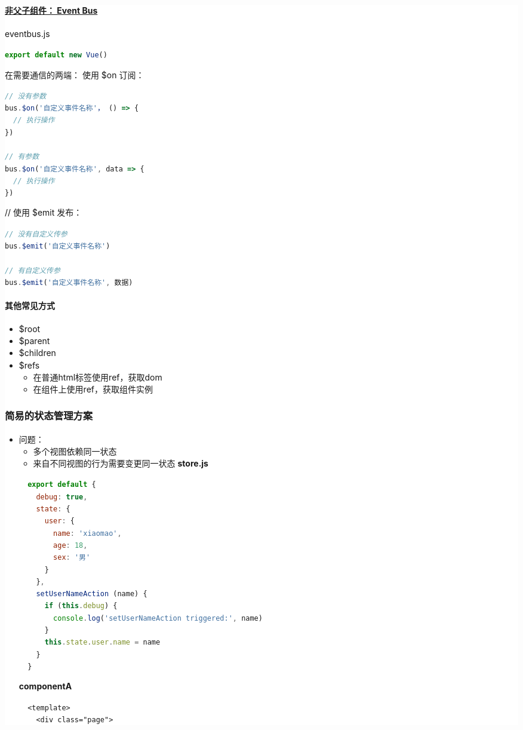 #### [非父子组件： Event Bus](https://cn.vuejs.org/v2/guide/migration.html#dispatch-%E5%92%8C-broadcast-%E6%9B%BF%E6%8D%A2)

eventbus.js
```javascript
export default new Vue()
```

在需要通信的两端：
使用 $on 订阅：
```javascript
// 没有参数
bus.$on('自定义事件名称'， () => {
  // 执行操作
})

// 有参数
bus.$on('自定义事件名称', data => {
  // 执行操作
})
```

// 使用 $emit 发布：
```javascript
// 没有自定义传参
bus.$emit('自定义事件名称')

// 有自定义传参
bus.$emit('自定义事件名称', 数据)
```

#### 其他常见方式
+ $root
+ $parent
+ $children
+ $refs
  + 在普通html标签使用ref，获取dom
  + 在组件上使用ref，获取组件实例

### 简易的状态管理方案
+ 问题： 
  + 多个视图依赖同一状态
  + 来自不同视图的行为需要变更同一状态
    **store.js**
  ```javascript
    export default {
      debug: true,
      state: {
        user: {
          name: 'xiaomao',
          age: 18,
          sex: '男'
        }
      },
      setUserNameAction (name) {
        if (this.debug) {
          console.log('setUserNameAction triggered:', name)
        }
        this.state.user.name = name
      }
    }
  ```
  **componentA**
  ```vue
    <template>
      <div class="page">
  ```
